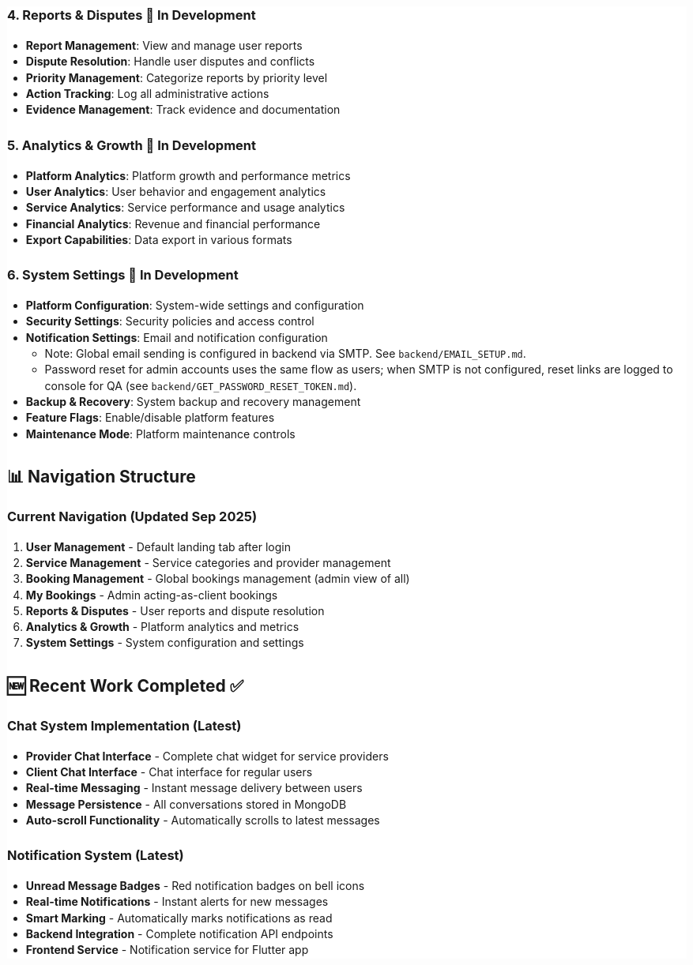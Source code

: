 ### **4. Reports & Disputes** 🚧 **In Development**
- **Report Management**: View and manage user reports
- **Dispute Resolution**: Handle user disputes and conflicts
- **Priority Management**: Categorize reports by priority level
- **Action Tracking**: Log all administrative actions
- **Evidence Management**: Track evidence and documentation

### **5. Analytics & Growth** 🚧 **In Development**
- **Platform Analytics**: Platform growth and performance metrics
- **User Analytics**: User behavior and engagement analytics
- **Service Analytics**: Service performance and usage analytics
- **Financial Analytics**: Revenue and financial performance
- **Export Capabilities**: Data export in various formats

### **6. System Settings** 🚧 **In Development**
- **Platform Configuration**: System-wide settings and configuration
- **Security Settings**: Security policies and access control
- **Notification Settings**: Email and notification configuration
  - Note: Global email sending is configured in backend via SMTP. See `backend/EMAIL_SETUP.md`.
  - Password reset for admin accounts uses the same flow as users; when SMTP is not configured, reset links are logged to console for QA (see `backend/GET_PASSWORD_RESET_TOKEN.md`).
- **Backup & Recovery**: System backup and recovery management
- **Feature Flags**: Enable/disable platform features
- **Maintenance Mode**: Platform maintenance controls

## 📊 **Navigation Structure**

### **Current Navigation (Updated Sep 2025)**
1. **User Management** - Default landing tab after login
2. **Service Management** - Service categories and provider management
3. **Booking Management** - Global bookings management (admin view of all)
4. **My Bookings** - Admin acting-as-client bookings
5. **Reports & Disputes** - User reports and dispute resolution
6. **Analytics & Growth** - Platform analytics and metrics
7. **System Settings** - System configuration and settings

## 🆕 **Recent Work Completed** ✅

### **Chat System Implementation** (Latest)
- **Provider Chat Interface** - Complete chat widget for service providers
- **Client Chat Interface** - Chat interface for regular users
- **Real-time Messaging** - Instant message delivery between users
- **Message Persistence** - All conversations stored in MongoDB
- **Auto-scroll Functionality** - Automatically scrolls to latest messages

### **Notification System** (Latest)
- **Unread Message Badges** - Red notification badges on bell icons
- **Real-time Notifications** - Instant alerts for new messages
- **Smart Marking** - Automatically marks notifications as read
- **Backend Integration** - Complete notification API endpoints
- **Frontend Service** - Notification service for Flutter app
